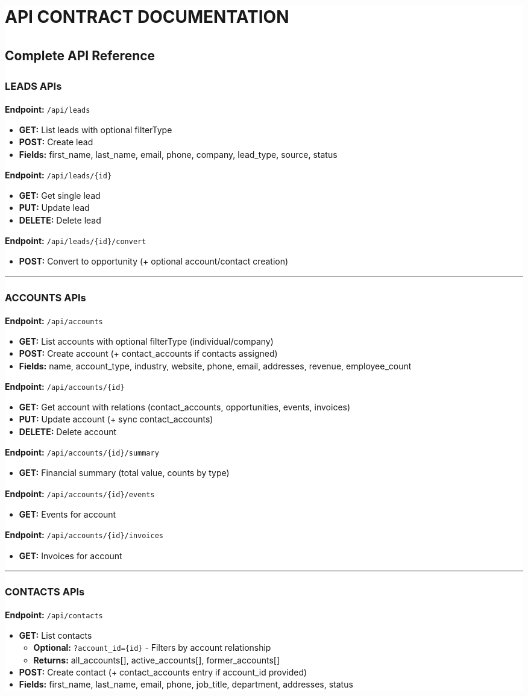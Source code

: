 
# API CONTRACT DOCUMENTATION

## Complete API Reference

### LEADS APIs

**Endpoint:** `/api/leads`
- **GET:** List leads with optional filterType
- **POST:** Create lead
- **Fields:** first_name, last_name, email, phone, company, lead_type, source, status

**Endpoint:** `/api/leads/{id}`
- **GET:** Get single lead
- **PUT:** Update lead
- **DELETE:** Delete lead

**Endpoint:** `/api/leads/{id}/convert`
- **POST:** Convert to opportunity (+ optional account/contact creation)

---

### ACCOUNTS APIs

**Endpoint:** `/api/accounts`
- **GET:** List accounts with optional filterType (individual/company)
- **POST:** Create account (+ contact_accounts if contacts assigned)
- **Fields:** name, account_type, industry, website, phone, email, addresses, revenue, employee_count

**Endpoint:** `/api/accounts/{id}`
- **GET:** Get account with relations (contact_accounts, opportunities, events, invoices)
- **PUT:** Update account (+ sync contact_accounts)
- **DELETE:** Delete account

**Endpoint:** `/api/accounts/{id}/summary`
- **GET:** Financial summary (total value, counts by type)

**Endpoint:** `/api/accounts/{id}/events`
- **GET:** Events for account

**Endpoint:** `/api/accounts/{id}/invoices`
- **GET:** Invoices for account

---

### CONTACTS APIs

**Endpoint:** `/api/contacts`
- **GET:** List contacts
  - **Optional:** `?account_id={id}` - Filters by account relationship
  - **Returns:** all_accounts[], active_accounts[], former_accounts[]
- **POST:** Create contact (+ contact_accounts entry if account_id provided)
- **Fields:** first_name, last_name, email, phone, job_title, department, addresses, status
